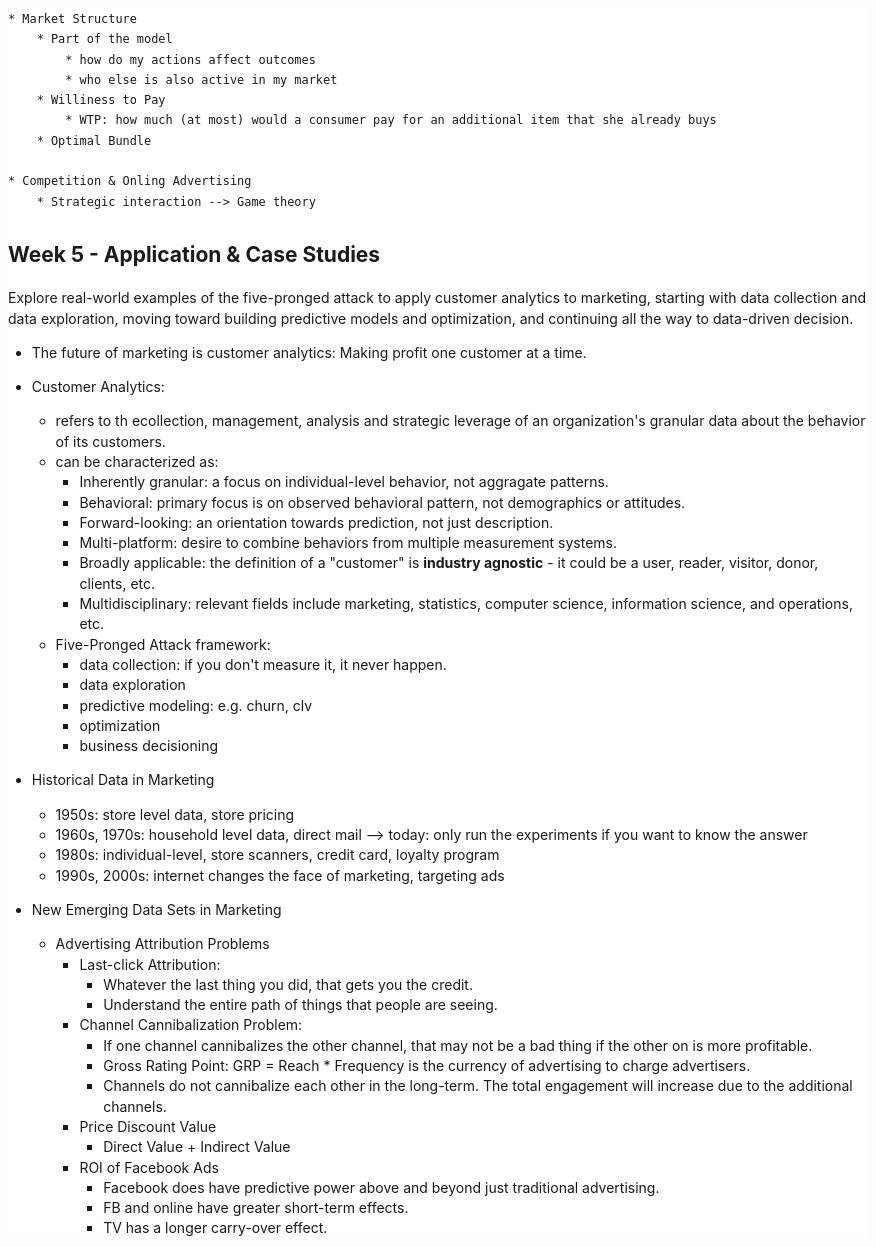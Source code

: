	* Market Structure
		* Part of the model
			* how do my actions affect outcomes
			* who else is also active in my market
		* Williness to Pay
			* WTP: how much (at most) would a consumer pay for an additional item that she already buys
		* Optimal Bundle

	* Competition & Onling Advertising
		* Strategic interaction --> Game theory
		


## Week 5 - Application & Case Studies
Explore real-world examples of the five-pronged attack to apply customer analytics to marketing, starting with data collection and data exploration, moving toward building predictive models and optimization, and continuing all the way to data-driven decision. 

* The future of marketing is customer analytics: Making profit one customer at a time.

* Customer Analytics:
	* refers to th ecollection, management, analysis and strategic leverage of an organization's granular data about the behavior of its customers. 
	* can be characterized as:
		* Inherently granular: a focus on individual-level behavior, not aggragate patterns.
		* Behavioral: primary focus is on observed behavioral pattern, not demographics or attitudes. 
		* Forward-looking: an orientation towards prediction, not just description.
		* Multi-platform: desire to combine behaviors from multiple measurement systems. 
		* Broadly applicable: the definition of a "customer" is **industry agnostic** - it could be a user, reader, visitor, donor, clients, etc. 
		* Multidisciplinary: relevant fields include marketing, statistics, computer science, information science, and operations, etc. 
	* Five-Pronged Attack framework:
		* data collection: if you don't measure it, it never happen. 
		* data exploration
		* predictive modeling: e.g. churn, clv
		* optimization
		* business decisioning

* Historical Data in Marketing
	* 1950s: store level data, store pricing
	* 1960s, 1970s: household level data, direct mail --> today: only run the experiments if you want to know the answer
	* 1980s: individual-level, store scanners, credit card, loyalty program
	* 1990s, 2000s: internet changes the face of marketing, targeting ads

* New Emerging Data Sets in Marketing
	* Advertising Attribution Problems
		* Last-click Attribution: 
			* Whatever the last thing you did, that gets you the credit. 
			* Understand the entire path of things that people are seeing. 
		* Channel Cannibalization Problem:
			* If one channel cannibalizes the other channel, that may not be a bad thing if the other on is more profitable. 
			* Gross Rating Point: GRP = Reach * Frequency is the currency of advertising to charge advertisers. 
			* Channels do not cannibalize each other in the long-term. The total engagement will increase due to the additional channels.
		* Price Discount Value
			* Direct Value + Indirect Value
		* ROI of Facebook Ads
			* Facebook does have predictive power above and beyond just traditional advertising. 
			* FB and online have greater short-term effects. 
			* TV has a longer carry-over effect. 
